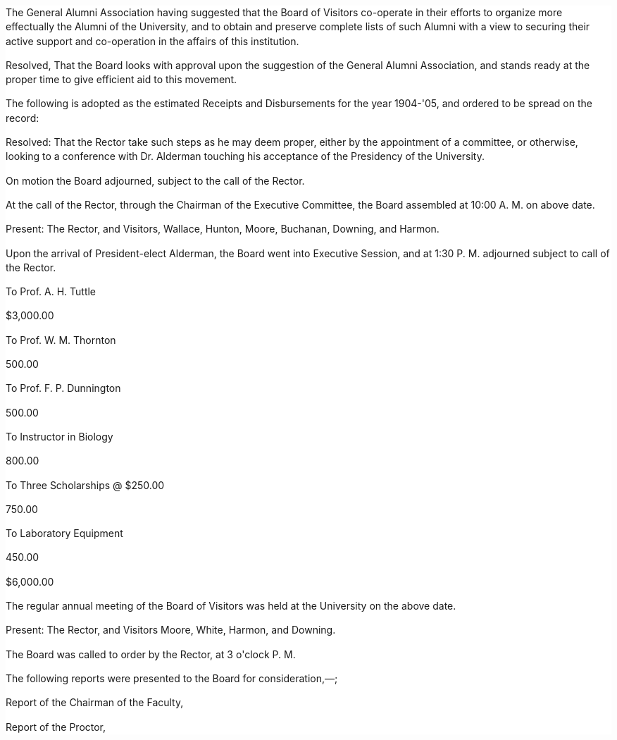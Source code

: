 The General Alumni Association having suggested that the Board of Visitors co-operate in their efforts to organize more effectually the Alumni of the University, and to obtain and preserve complete lists of such Alumni with a view to securing their active support and co-operation in the affairs of this institution.

Resolved, That the Board looks with approval upon the suggestion of the General Alumni Association, and stands ready at the proper time to give efficient aid to this movement.

The following is adopted as the estimated Receipts and Disbursements for the year 1904-'05, and ordered to be spread on the record:

Resolved: That the Rector take such steps as he may deem proper, either by the appointment of a committee, or otherwise, looking to a conference with Dr. Alderman touching his acceptance of the Presidency of the University.

On motion the Board adjourned, subject to the call of the Rector.

At the call of the Rector, through the Chairman of the Executive Committee, the Board assembled at 10:00 A. M. on above date.

Present: The Rector, and Visitors, Wallace, Hunton, Moore, Buchanan, Downing, and Harmon.

Upon the arrival of President-elect Alderman, the Board went into Executive Session, and at 1:30 P. M. adjourned subject to call of the Rector.

To Prof. A. H. Tuttle

$3,000.00

To Prof. W. M. Thornton

500.00

To Prof. F. P. Dunnington

500.00

To Instructor in Biology

800.00

To Three Scholarships @ $250.00

750.00

To Laboratory Equipment

450.00

$6,000.00

The regular annual meeting of the Board of Visitors was held at the University on the above date.

Present: The Rector, and Visitors Moore, White, Harmon, and Downing.

The Board was called to order by the Rector, at 3 o'clock P. M.

The following reports were presented to the Board for consideration,—;

Report of the Chairman of the Faculty,

Report of the Proctor,
